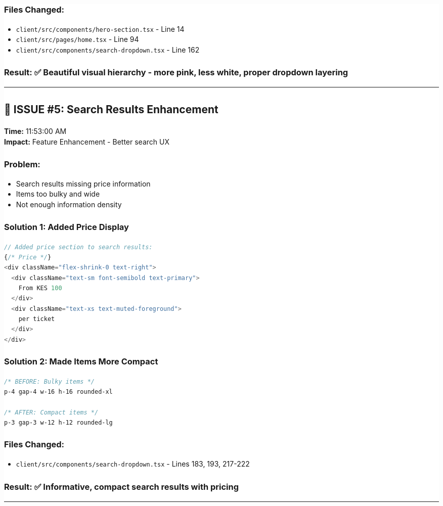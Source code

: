 ### **Files Changed:**
- `client/src/components/hero-section.tsx` - Line 14
- `client/src/pages/home.tsx` - Line 94
- `client/src/components/search-dropdown.tsx` - Line 162

### **Result:** ✅ Beautiful visual hierarchy - more pink, less white, proper dropdown layering

---

## 💎 **ISSUE #5: Search Results Enhancement**
**Time:** 11:53:00 AM  
**Impact:** Feature Enhancement - Better search UX

### **Problem:**
- Search results missing price information
- Items too bulky and wide
- Not enough information density

### **Solution 1: Added Price Display**
```javascript
// Added price section to search results:
{/* Price */}
<div className="flex-shrink-0 text-right">
  <div className="text-sm font-semibold text-primary">
    From KES 100
  </div>
  <div className="text-xs text-muted-foreground">
    per ticket
  </div>
</div>
```

### **Solution 2: Made Items More Compact**
```css
/* BEFORE: Bulky items */
p-4 gap-4 w-16 h-16 rounded-xl

/* AFTER: Compact items */
p-3 gap-3 w-12 h-12 rounded-lg
```

### **Files Changed:**
- `client/src/components/search-dropdown.tsx` - Lines 183, 193, 217-222

### **Result:** ✅ Informative, compact search results with pricing

---
